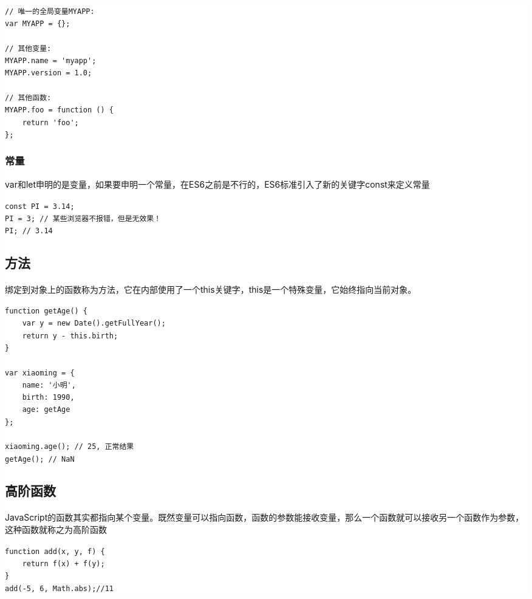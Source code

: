 ```
// 唯一的全局变量MYAPP:
var MYAPP = {};

// 其他变量:
MYAPP.name = 'myapp';
MYAPP.version = 1.0;

// 其他函数:
MYAPP.foo = function () {
    return 'foo';
};
```

### 常量

var和let申明的是变量，如果要申明一个常量，在ES6之前是不行的，ES6标准引入了新的关键字const来定义常量

```
const PI = 3.14;
PI = 3; // 某些浏览器不报错，但是无效果！
PI; // 3.14
```

## 方法

绑定到对象上的函数称为方法，它在内部使用了一个this关键字，this是一个特殊变量，它始终指向当前对象。

```
function getAge() {
    var y = new Date().getFullYear();
    return y - this.birth;
}

var xiaoming = {
    name: '小明',
    birth: 1990,
    age: getAge
};

xiaoming.age(); // 25, 正常结果
getAge(); // NaN
```	

## 高阶函数

JavaScript的函数其实都指向某个变量。既然变量可以指向函数，函数的参数能接收变量，那么一个函数就可以接收另一个函数作为参数，这种函数就称之为高阶函数

```
function add(x, y, f) {
    return f(x) + f(y);
}
add(-5, 6, Math.abs);//11
```
